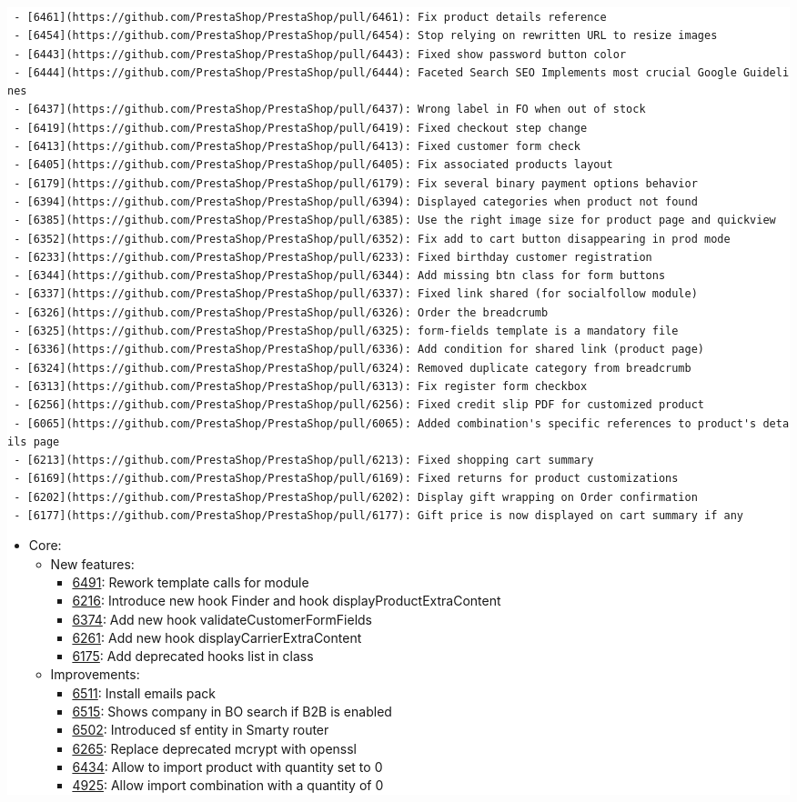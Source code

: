      - [6461](https://github.com/PrestaShop/PrestaShop/pull/6461): Fix product details reference
     - [6454](https://github.com/PrestaShop/PrestaShop/pull/6454): Stop relying on rewritten URL to resize images
     - [6443](https://github.com/PrestaShop/PrestaShop/pull/6443): Fixed show password button color
     - [6444](https://github.com/PrestaShop/PrestaShop/pull/6444): Faceted Search SEO Implements most crucial Google Guidelines
     - [6437](https://github.com/PrestaShop/PrestaShop/pull/6437): Wrong label in FO when out of stock
     - [6419](https://github.com/PrestaShop/PrestaShop/pull/6419): Fixed checkout step change
     - [6413](https://github.com/PrestaShop/PrestaShop/pull/6413): Fixed customer form check
     - [6405](https://github.com/PrestaShop/PrestaShop/pull/6405): Fix associated products layout
     - [6179](https://github.com/PrestaShop/PrestaShop/pull/6179): Fix several binary payment options behavior
     - [6394](https://github.com/PrestaShop/PrestaShop/pull/6394): Displayed categories when product not found
     - [6385](https://github.com/PrestaShop/PrestaShop/pull/6385): Use the right image size for product page and quickview
     - [6352](https://github.com/PrestaShop/PrestaShop/pull/6352): Fix add to cart button disappearing in prod mode
     - [6233](https://github.com/PrestaShop/PrestaShop/pull/6233): Fixed birthday customer registration
     - [6344](https://github.com/PrestaShop/PrestaShop/pull/6344): Add missing btn class for form buttons
     - [6337](https://github.com/PrestaShop/PrestaShop/pull/6337): Fixed link shared (for socialfollow module)
     - [6326](https://github.com/PrestaShop/PrestaShop/pull/6326): Order the breadcrumb
     - [6325](https://github.com/PrestaShop/PrestaShop/pull/6325): form-fields template is a mandatory file
     - [6336](https://github.com/PrestaShop/PrestaShop/pull/6336): Add condition for shared link (product page)
     - [6324](https://github.com/PrestaShop/PrestaShop/pull/6324): Removed duplicate category from breadcrumb
     - [6313](https://github.com/PrestaShop/PrestaShop/pull/6313): Fix register form checkbox
     - [6256](https://github.com/PrestaShop/PrestaShop/pull/6256): Fixed credit slip PDF for customized product
     - [6065](https://github.com/PrestaShop/PrestaShop/pull/6065): Added combination's specific references to product's details page
     - [6213](https://github.com/PrestaShop/PrestaShop/pull/6213): Fixed shopping cart summary
     - [6169](https://github.com/PrestaShop/PrestaShop/pull/6169): Fixed returns for product customizations
     - [6202](https://github.com/PrestaShop/PrestaShop/pull/6202): Display gift wrapping on Order confirmation
     - [6177](https://github.com/PrestaShop/PrestaShop/pull/6177): Gift price is now displayed on cart summary if any
 - Core:
   - New features:
     - [6491](https://github.com/PrestaShop/PrestaShop/pull/6491): Rework template calls for module
     - [6216](https://github.com/PrestaShop/PrestaShop/pull/6216): Introduce new hook Finder and hook displayProductExtraContent
     - [6374](https://github.com/PrestaShop/PrestaShop/pull/6374): Add new hook validateCustomerFormFields
     - [6261](https://github.com/PrestaShop/PrestaShop/pull/6261): Add new hook displayCarrierExtraContent
     - [6175](https://github.com/PrestaShop/PrestaShop/pull/6175): Add deprecated hooks list in class
   - Improvements:
     - [6511](https://github.com/PrestaShop/PrestaShop/pull/6511): Install emails pack
     - [6515](https://github.com/PrestaShop/PrestaShop/pull/6515): Shows company in BO search if B2B is enabled
     - [6502](https://github.com/PrestaShop/PrestaShop/pull/6502): Introduced sf entity in Smarty router
     - [6265](https://github.com/PrestaShop/PrestaShop/pull/6265): Replace deprecated mcrypt with openssl
     - [6434](https://github.com/PrestaShop/PrestaShop/pull/6434): Allow to import product with quantity set to 0
     - [4925](https://github.com/PrestaShop/PrestaShop/pull/4925): Allow import combination with a quantity of 0